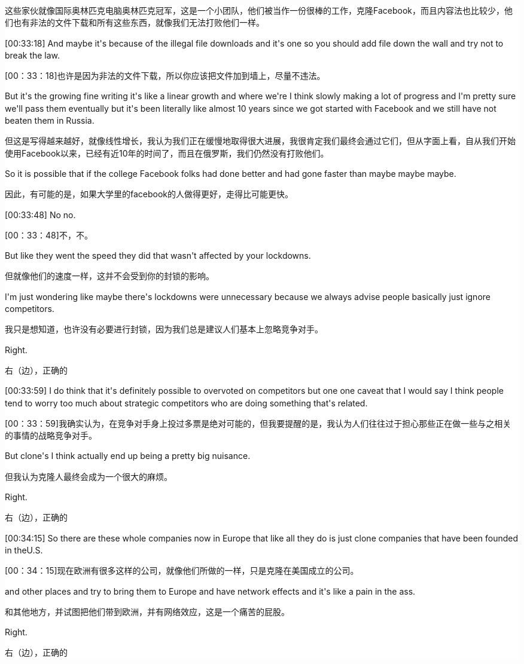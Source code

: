 这些家伙就像国际奥林匹克电脑奥林匹克冠军，这是一个小团队，他们被当作一份很棒的工作，克隆Facebook，而且内容法也比较少，他们也有非法的文件下载和所有这些东西，就像我们无法打败他们一样。

 \[00:33:18\] And maybe it\'s because of the illegal file downloads and it\'s one so you should add file down the wall and try not to break the law.

[00：33：18]也许是因为非法的文件下载，所以你应该把文件加到墙上，尽量不违法。

But it\'s the growing fine writing it\'s like a linear growth and where we\'re I think slowly making a lot of progress and I\'m pretty sure we\'ll pass them eventually but it\'s been literally like almost 10 years since we got started with Facebook and we still have not beaten them in Russia.

但这是写得越来越好，就像线性增长，我认为我们正在缓慢地取得很大进展，我很肯定我们最终会通过它们，但从字面上看，自从我们开始使用Facebook以来，已经有近10年的时间了，而且在俄罗斯，我们仍然没有打败他们。

So it is possible that if the college Facebook folks had done better and had gone faster than maybe maybe maybe.

因此，有可能的是，如果大学里的facebook的人做得更好，走得比可能更快。

 \[00:33:48\] No no.

[00：33：48]不，不。

But like they went the speed they did that wasn\'t affected by your lockdowns.

但就像他们的速度一样，这并不会受到你的封锁的影响。

I\'m just wondering like maybe there\'s lockdowns were unnecessary because we always advise people basically just ignore competitors.

我只是想知道，也许没有必要进行封锁，因为我们总是建议人们基本上忽略竞争对手。

Right.

右（边），正确的

 \[00:33:59\] I do think that it\'s definitely possible to overvoted on competitors but one one caveat that I would say I think people tend to worry too much about strategic competitors who are doing something that\'s related.

[00：33：59]我确实认为，在竞争对手身上投过多票是绝对可能的，但我要提醒的是，我认为人们往往过于担心那些正在做一些与之相关的事情的战略竞争对手。

But clone\'s I think actually end up being a pretty big nuisance.

但我认为克隆人最终会成为一个很大的麻烦。

Right.

右（边），正确的

 \[00:34:15\] So there are these whole companies now in Europe that like all they do is just clone companies that have been founded in theU.S.

[00：34：15]现在欧洲有很多这样的公司，就像他们所做的一样，只是克隆在美国成立的公司。

and other places and try to bring them to Europe and have network effects and it\'s like a pain in the ass.

和其他地方，并试图把他们带到欧洲，并有网络效应，这是一个痛苦的屁股。

Right.

右（边），正确的
